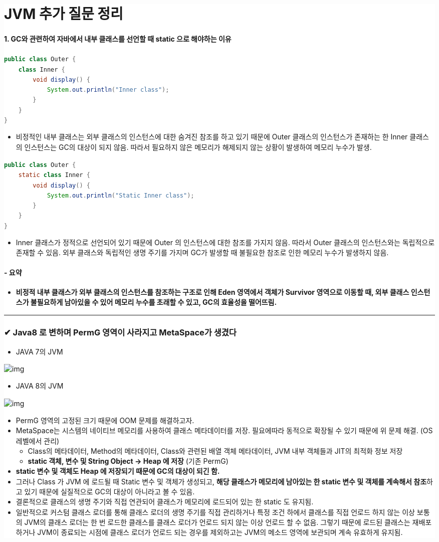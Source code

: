 # JVM 추가 질문 정리

#### 1. GC와 관련하여 자바에서 내부 클래스를 선언할 때 static 으로 해야하는 이유

```java
public class Outer {
    class Inner {
        void display() {
            System.out.println("Inner class");
        }
    }
}
```

- 비정적인 내부 클래스는 외부 클래스의 인스턴스에 대한 숨겨진 참조를 하고 있기 때문에 Outer 클래스의 인스턴스가 존재하는 한 Inner 클래스의 인스턴스는 GC의 대상이 되지 않음. 따라서 필요하지 않은 메모리가 해제되지 않는 상황이 발생하여 메모리 누수가 발생.

```java
public class Outer {
    static class Inner {
        void display() {
            System.out.println("Static Inner class");
        }
    }
}
```

- Inner 클래스가 정적으로 선언되어 있기 때문에 Outer 의 인스턴스에 대한 참조를 가지지 않음. 따라서 Outer 클래스의 인스턴스와는 독립적으로 존재할 수 있음. 외부 클래스와 독립적인 생명 주기를 가지며 GC가 발생할 때 불필요한 참조로 인한 메모리 누수가 발생하지 않음. 



#### - 요약

- **비정적 내부 클래스가 외부 클래스의 인스턴스를 참조하는 구조로 인해 Eden 영역에서 객체가 Survivor 영역으로 이동할 때, 외부 클래스 인스턴스가 불필요하게 남아있을 수 있어 메모리 누수를 초래할 수 있고, GC의 효율성을 떨어뜨림.** 

---

###  ✔ Java8 로 변하며 PermG 영역이 사라지고 MetaSpace가 생겼다

- JAVA 7의 JVM

![img](https://blog.kakaocdn.net/dn/cGtn9D/btrMrv6wMdV/rXPqRRsjvkbRNZzuLvkaBK/img.png)

- JAVA 8의 JVM

![img](https://blog.kakaocdn.net/dn/daJ138/btrMp1YW13M/5lwVVETkGAyKqKnhHwtoC1/img.png)

- PermG 영역의 고정된 크기 때문에 OOM 문제를 해결하고자.
- MetaSpace는 시스템의 네이티브 메모리를 사용하여 클래스 메타데이터를 저장. 필요에따라 동적으로 확장될 수 있기 때문에 위 문제 해결. (OS 레벨에서 관리)
  - Class의 메타데이터, Method의 메타데이터, Class와 관련된 배열 객체 메타데이터, JVM 내부 객체들과 JIT의 최적화 정보 저장
  - **static 객체, 변수 및 String Object -> Heap 에 저장** (기존 PermG)
- **static 변수 및 객체도 Heap 에 저장되기 때문에 GC의 대상이 되긴 함.**
- 그러나 Class 가 JVM 에 로드될 때 Static 변수 및 객체가 생성되고, **해당 클래스가 메모리에 남아있는 한 static 변수 및 객체를 계속해서 참조**하고 있기 때문에 실질적으로 GC의 대상이 아니라고 볼 수 있음. 
- 결론적으로 클래스의 생명 주기와 직접 연관되어 클래스가 메모리에 로드되어 있는 한 static 도 유지됨. 
- 일반적으로 커스텀 클래스 로더를 통해 클래스 로더의 생명 주기를 직접 관리하거나 특정 조건 하에서 클래스를 직접 언로드 하지 않는 이상 보통의 JVM의 클래스 로더는 한 번 로드한 클래스를 클래스 로더가 언로드 되지 않는 이상 언로드 할 수 없음. 그렇기 때문에 로드된 클래스는 재배포 하거나 JVM이 종료되는 시점에 클래스 로더가 언로드 되는 경우를 제외하고는 JVM의 메소드 영역에 보관되며 계속 유효하게 유지됨.  
